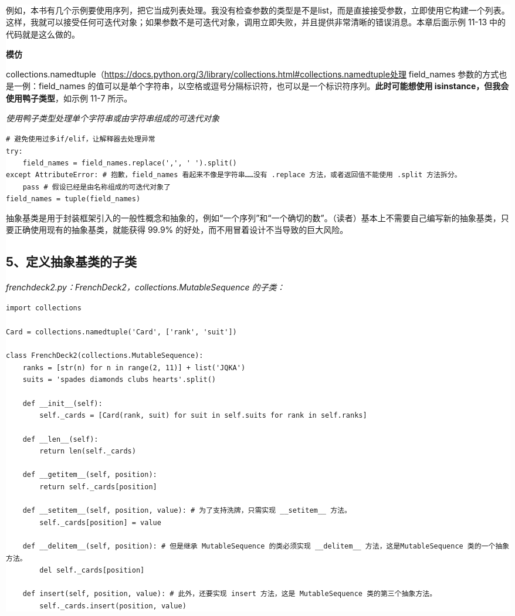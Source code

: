 例如，本书有几个示例要使用序列，把它当成列表处理。我没有检查参数的类型是不是list，而是直接接受参数，立即使用它构建一个列表。这样，我就可以接受任何可迭代对象；如果参数不是可迭代对象，调用立即失败，并且提供非常清晰的错误消息。本章后面示例 11-13 中的代码就是这么做的。

**模仿**

collections.namedtuple（https://docs.python.org/3/library/collections.html#collections.namedtuple处理 field_names 参数的方式也是一例：field_names 的值可以是单个字符串，以空格或逗号分隔标识符，也可以是一个标识符序列。**此时可能想使用 isinstance，但我会使用鸭子类型**，如示例 11-7 所示。

*使用鸭子类型处理单个字符串或由字符串组成的可迭代对象*

```
# 避免使用过多if/elif，让解释器去处理异常
try: 
	field_names = field_names.replace(',', ' ').split() 
except AttributeError: # 抱歉，field_names 看起来不像是字符串……没有 .replace 方法，或者返回值不能使用 .split 方法拆分。
	pass # 假设已经是由名称组成的可迭代对象了
field_names = tuple(field_names) 
```

抽象基类是用于封装框架引入的一般性概念和抽象的，例如“一个序列”和“一个确切的数”。（读者）基本上不需要自己编写新的抽象基类，只要正确使用现有的抽象基类，就能获得 99.9% 的好处，而不用冒着设计不当导致的巨大风险。

## 5、定义抽象基类的子类

*frenchdeck2.py：FrenchDeck2，collections.MutableSequence 的子类：*

```
import collections

Card = collections.namedtuple('Card', ['rank', 'suit'])

class FrenchDeck2(collections.MutableSequence):
	ranks = [str(n) for n in range(2, 11)] + list('JQKA')
	suits = 'spades diamonds clubs hearts'.split()

	def __init__(self):
		self._cards = [Card(rank, suit) for suit in self.suits for rank in self.ranks]

	def __len__(self):
		return len(self._cards)

	def __getitem__(self, position):
		return self._cards[position]

	def __setitem__(self, position, value): # 为了支持洗牌，只需实现 __setitem__ 方法。
		self._cards[position] = value

	def __delitem__(self, position): # 但是继承 MutableSequence 的类必须实现 __delitem__ 方法，这是MutableSequence 类的一个抽象方法。
		del self._cards[position]

	def insert(self, position, value): # 此外，还要实现 insert 方法，这是 MutableSequence 类的第三个抽象方法。
		self._cards.insert(position, value)
```
